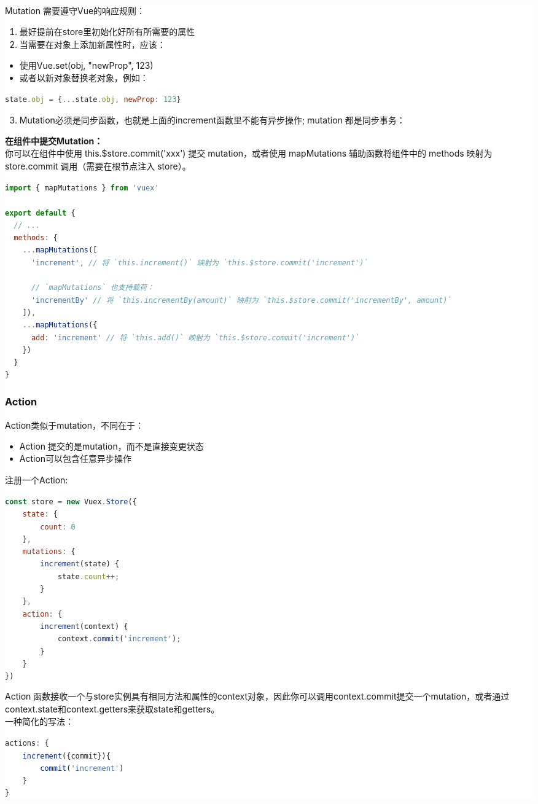 Mutation 需要遵守Vue的响应规则：  
1. 最好提前在store里初始化好所有所需要的属性  
2. 当需要在对象上添加新属性时，应该：  

* 使用Vue.set(obj, "newProp", 123)
* 或者以新对象替换老对象，例如：  

```js  
state.obj = {...state.obj, newProp: 123}
```
3. Mutation必须是同步函数，也就是上面的increment函数里不能有异步操作; mutation 都是同步事务：

**在组件中提交Mutation：**  
你可以在组件中使用 this.$store.commit('xxx') 提交 mutation，或者使用 mapMutations 辅助函数将组件中的 methods 映射为 store.commit 调用（需要在根节点注入 store）。  
```js  
import { mapMutations } from 'vuex'

export default {
  // ...
  methods: {
    ...mapMutations([
      'increment', // 将 `this.increment()` 映射为 `this.$store.commit('increment')`

      // `mapMutations` 也支持载荷：
      'incrementBy' // 将 `this.incrementBy(amount)` 映射为 `this.$store.commit('incrementBy', amount)`
    ]),
    ...mapMutations({
      add: 'increment' // 将 `this.add()` 映射为 `this.$store.commit('increment')`
    })
  }
}
```

### Action  
Action类似于mutation，不同在于：  
* Action 提交的是mutation，而不是直接变更状态  
* Action可以包含任意异步操作  

注册一个Action:  
```js  
const store = new Vuex.Store({
    state: {
        count: 0
    },
    mutations: {
        increment(state) {
            state.count++;
        }
    },
    action: {
        increment(context) {
            context.commit('increment');
        }
    }
})
```  
Action 函数接收一个与store实例具有相同方法和属性的context对象，因此你可以调用context.commit提交一个mutation，或者通过context.state和context.getters来获取state和getters。  
一种简化的写法：  
```js  
actions: {
    increment({commit}){
        commit('increment')
    }
}
```  